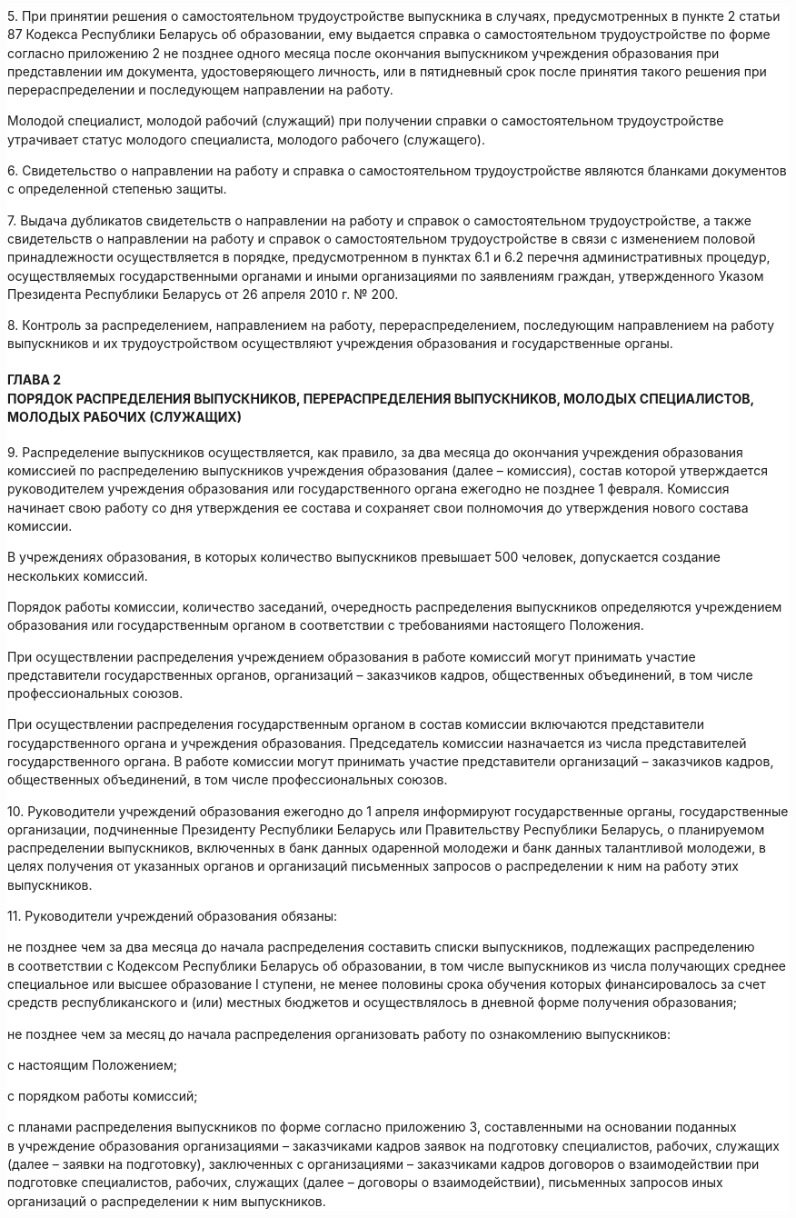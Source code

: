 <p>5. При принятии решения о самостоятельном трудоустройстве выпускника в случаях, предусмотренных в пункте 2 статьи 87 Кодекса Республики Беларусь об образовании, ему выдается справка о самостоятельном трудоустройстве по форме согласно приложению 2 не позднее одного месяца после окончания выпускником учреждения образования при представлении им документа, удостоверяющего личность, или в пятидневный срок после принятия такого решения при перераспределении и последующем направлении на работу.</p>
<p>Молодой специалист, молодой рабочий (служащий) при получении справки о самостоятельном трудоустройстве утрачивает статус молодого специалиста, молодого рабочего (служащего).</p>
<p>6. Свидетельство о направлении на работу и справка о самостоятельном трудоустройстве являются бланками документов с определенной степенью защиты.</p>
<p>7. Выдача дубликатов свидетельств о направлении на работу и справок о самостоятельном трудоустройстве, а также свидетельств о направлении на работу и справок о самостоятельном трудоустройстве в связи с изменением половой принадлежности осуществляется в порядке, предусмотренном в пунктах 6.1 и 6.2 перечня административных процедур, осуществляемых государственными органами и иными организациями по заявлениям граждан, утвержденного Указом Президента Республики Беларусь от 26 апреля 2010 г. № 200.</p>
<p>8. Контроль за распределением, направлением на работу, перераспределением, последующим направлением на работу выпускников и их трудоустройством осуществляют учреждения образования и государственные органы.</p>
<h4>ГЛАВА 2<br>ПОРЯДОК РАСПРЕДЕЛЕНИЯ ВЫПУСКНИКОВ, ПЕРЕРАСПРЕДЕЛЕНИЯ ВЫПУСКНИКОВ, МОЛОДЫХ СПЕЦИАЛИСТОВ, МОЛОДЫХ РАБОЧИХ (СЛУЖАЩИХ)</h4>
<p>9. Распределение выпускников осуществляется, как правило, за два месяца до окончания учреждения образования комиссией по распределению выпускников учреждения образования (далее – комиссия), состав которой утверждается руководителем учреждения образования или государственного органа ежегодно не позднее 1 февраля. Комиссия начинает свою работу со дня утверждения ее состава и сохраняет свои полномочия до утверждения нового состава комиссии.</p>
<p>В учреждениях образования, в которых количество выпускников превышает 500 человек, допускается создание нескольких комиссий.</p>
<p>Порядок работы комиссии, количество заседаний, очередность распределения выпускников определяются учреждением образования или государственным органом в соответствии с требованиями настоящего Положения.</p>
<p>При осуществлении распределения учреждением образования в работе комиссий могут принимать участие представители государственных органов, организаций – заказчиков кадров, общественных объединений, в том числе профессиональных союзов.</p>
<p>При осуществлении распределения государственным органом в состав комиссии включаются представители государственного органа и учреждения образования. Председатель комиссии назначается из числа представителей государственного органа. В работе комиссии могут принимать участие представители организаций – заказчиков кадров, общественных объединений, в том числе профессиональных союзов.</p>
<p>10. Руководители учреждений образования ежегодно до 1 апреля информируют государственные органы, государственные организации, подчиненные Президенту Республики Беларусь или Правительству Республики Беларусь, о планируемом распределении выпускников, включенных в банк данных одаренной молодежи и банк данных талантливой молодежи, в целях получения от указанных органов и организаций письменных запросов о распределении к ним на работу этих выпускников.</p>
<p>11. Руководители учреждений образования обязаны:</p>
<p>не позднее чем за два месяца до начала распределения составить списки выпускников, подлежащих распределению в соответствии с Кодексом Республики Беларусь об образовании, в том числе выпускников из числа получающих среднее специальное или высшее образование I ступени, не менее половины срока обучения которых финансировалось за счет средств республиканского и (или) местных бюджетов и осуществлялось в дневной форме получения образования;</p>
<p>не позднее чем за месяц до начала распределения организовать работу по ознакомлению выпускников:</p>
<p>с настоящим Положением;</p>
<p>с порядком работы комиссий;</p>
<p>с планами распределения выпускников по форме согласно приложению 3, составленными на основании поданных в учреждение образования организациями – заказчиками кадров заявок на подготовку специалистов, рабочих, служащих (далее – заявки на подготовку), заключенных с организациями – заказчиками кадров договоров о взаимодействии при подготовке специалистов, рабочих, служащих (далее – договоры о взаимодействии), письменных запросов иных организаций о распределении к ним выпускников.</p>